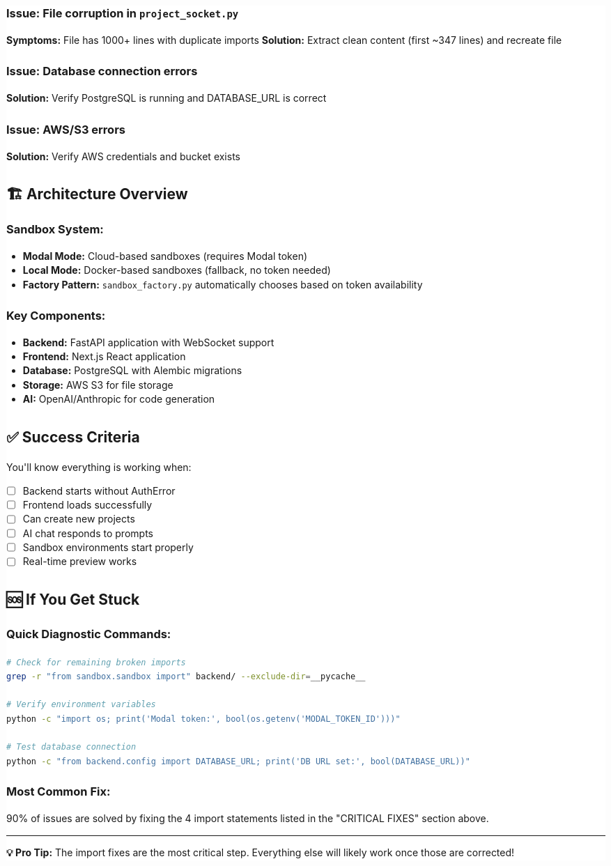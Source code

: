 ### Issue: File corruption in `project_socket.py`
**Symptoms:** File has 1000+ lines with duplicate imports
**Solution:** Extract clean content (first ~347 lines) and recreate file

### Issue: Database connection errors
**Solution:** Verify PostgreSQL is running and DATABASE_URL is correct

### Issue: AWS/S3 errors
**Solution:** Verify AWS credentials and bucket exists

## 🏗️ Architecture Overview

### Sandbox System:
- **Modal Mode:** Cloud-based sandboxes (requires Modal token)
- **Local Mode:** Docker-based sandboxes (fallback, no token needed)
- **Factory Pattern:** `sandbox_factory.py` automatically chooses based on token availability

### Key Components:
- **Backend:** FastAPI application with WebSocket support
- **Frontend:** Next.js React application
- **Database:** PostgreSQL with Alembic migrations
- **Storage:** AWS S3 for file storage
- **AI:** OpenAI/Anthropic for code generation

## ✅ Success Criteria

You'll know everything is working when:
- [ ] Backend starts without AuthError
- [ ] Frontend loads successfully
- [ ] Can create new projects
- [ ] AI chat responds to prompts
- [ ] Sandbox environments start properly
- [ ] Real-time preview works

## 🆘 If You Get Stuck

### Quick Diagnostic Commands:
```bash
# Check for remaining broken imports
grep -r "from sandbox.sandbox import" backend/ --exclude-dir=__pycache__

# Verify environment variables
python -c "import os; print('Modal token:', bool(os.getenv('MODAL_TOKEN_ID')))"

# Test database connection
python -c "from backend.config import DATABASE_URL; print('DB URL set:', bool(DATABASE_URL))"
```

### Most Common Fix:
90% of issues are solved by fixing the 4 import statements listed in the "CRITICAL FIXES" section above.

---

**💡 Pro Tip:** The import fixes are the most critical step. Everything else will likely work once those are corrected!